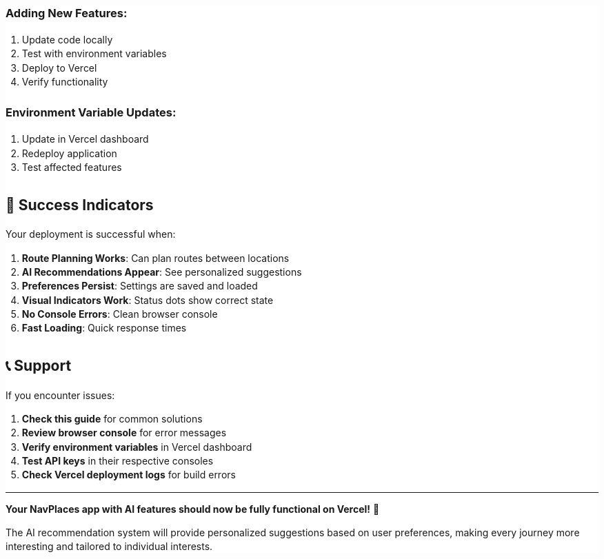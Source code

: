 ### Adding New Features:
1. Update code locally
2. Test with environment variables
3. Deploy to Vercel
4. Verify functionality

### Environment Variable Updates:
1. Update in Vercel dashboard
2. Redeploy application
3. Test affected features

## 🎉 Success Indicators

Your deployment is successful when:

1. **Route Planning Works**: Can plan routes between locations
2. **AI Recommendations Appear**: See personalized suggestions
3. **Preferences Persist**: Settings are saved and loaded
4. **Visual Indicators Work**: Status dots show correct state
5. **No Console Errors**: Clean browser console
6. **Fast Loading**: Quick response times

## 📞 Support

If you encounter issues:

1. **Check this guide** for common solutions
2. **Review browser console** for error messages
3. **Verify environment variables** in Vercel dashboard
4. **Test API keys** in their respective consoles
5. **Check Vercel deployment logs** for build errors

---

**Your NavPlaces app with AI features should now be fully functional on Vercel!** 🚀

The AI recommendation system will provide personalized suggestions based on user preferences, making every journey more interesting and tailored to individual interests. 